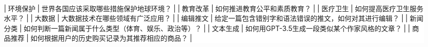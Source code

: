 | 环境保护 | 世界各国应该采取哪些措施保护地球环境？ |
| 教育改革 | 如何推进教育公平和素质教育？ |
| 医疗卫生 | 如何提高医疗卫生服务水平？ |
| 大数据 | 大数据技术在哪些领域有广泛应用？ |
| 编辑推文                                                 | 给定一篇包含错别字和语法错误的推文，如何对其进行编辑？        |
| 新闻分类                                                 | 如何判断一篇新闻属于什么类型（体育、娱乐、政治等）？       |
| 文本生成                                                 | 如何用GPT-3.5生成一段类似某个作家风格的文章？                |
| 商品推荐                                                 | 如何根据用户的历史购买记录为其推荐相应的商品？              |
